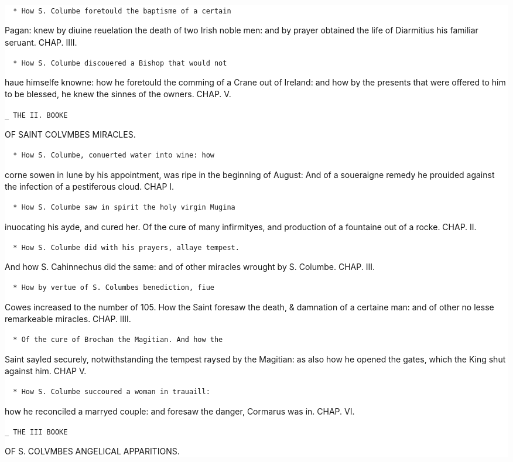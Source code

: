       * How S. Columbe foretould the baptisme of a certain
Pagan: knew by diuine reuelation the death of two
Irish noble men: and by prayer obtained the life
of Diarmitius his familiar seruant.
CHAP. IIII.

      * How S. Columbe discouered a Bishop that would not
haue himselfe knowne: how he foretould the comming
of a Crane out of Ireland: and how by the
presents that were offered to him to be blessed,
he knew the sinnes of the owners.
CHAP. V.

    _ THE II. BOOKE
OF SAINT COLVMBES
MIRACLES.

      * How S. Columbe, conuerted water into wine: how
corne sowen in Iune by his appointment, was ripe in
the beginning of August: And of a soueraigne
remedy he prouided against the infection of
a pestiferous cloud.
CHAP I.

      * How S. Columbe saw in spirit the holy virgin Mugina
inuocating his ayde, and cured her. Of the cure
of many infirmityes, and production of a fountaine
out of a rocke.
CHAP. II.

      * How S. Columbe did with his prayers, allaye tempest.
And how S. Cahinnechus did the same: and
of other miracles wrought by S. Columbe.
CHAP. III.

      * How by vertue of S. Columbes benediction, fiue
Cowes increased to the number of 105. How the Saint
foresaw the death, & damnation of a certaine man:
and of other no lesse remarkeable miracles.
CHAP. IIII.

      * Of the cure of Brochan the Magitian. And how the
Saint sayled securely, notwithstanding the tempest
raysed by the Magitian: as also how he opened
the gates, which the King shut against him.
CHAP V.

      * How S. Columbe succoured a woman in trauaill:
how he reconciled a marryed couple: and foresaw the
danger, Cormarus was in.
CHAP. VI.

    _ THE III BOOKE
OF S. COLVMBES
ANGELICAL APPARITIONS.
